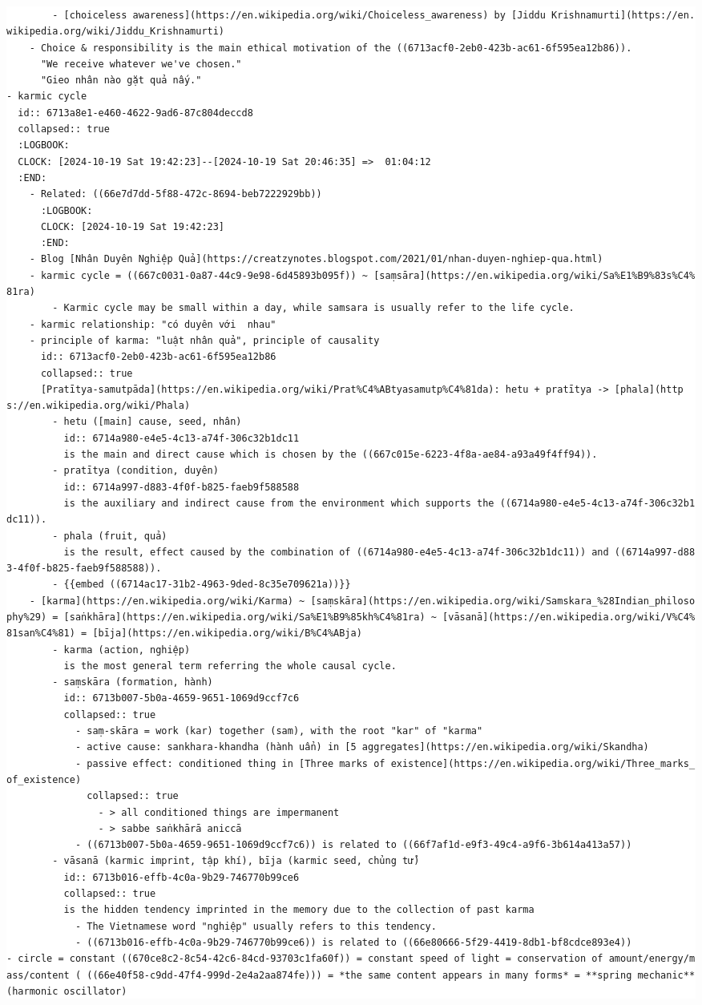 			- [choiceless awareness](https://en.wikipedia.org/wiki/Choiceless_awareness) by [Jiddu Krishnamurti](https://en.wikipedia.org/wiki/Jiddu_Krishnamurti)
		- Choice & responsibility is the main ethical motivation of the ((6713acf0-2eb0-423b-ac61-6f595ea12b86)).
		  "We receive whatever we've chosen."
		  "Gieo nhân nào gặt quả nấy."
	- karmic cycle
	  id:: 6713a8e1-e460-4622-9ad6-87c804deccd8
	  collapsed:: true
	  :LOGBOOK:
	  CLOCK: [2024-10-19 Sat 19:42:23]--[2024-10-19 Sat 20:46:35] =>  01:04:12
	  :END:
		- Related: ((66e7d7dd-5f88-472c-8694-beb7222929bb))
		  :LOGBOOK:
		  CLOCK: [2024-10-19 Sat 19:42:23]
		  :END:
		- Blog [Nhân Duyên Nghiệp Quả](https://creatzynotes.blogspot.com/2021/01/nhan-duyen-nghiep-qua.html)
		- karmic cycle = ((667c0031-0a87-44c9-9e98-6d45893b095f)) ~ [saṃsāra](https://en.wikipedia.org/wiki/Sa%E1%B9%83s%C4%81ra)
			- Karmic cycle may be small within a day, while samsara is usually refer to the life cycle.
		- karmic relationship: "có duyên với  nhau"
		- principle of karma: "luật nhân quả", principle of causality
		  id:: 6713acf0-2eb0-423b-ac61-6f595ea12b86
		  collapsed:: true
		  [Pratītya-samutpāda](https://en.wikipedia.org/wiki/Prat%C4%ABtyasamutp%C4%81da): hetu + pratītya -> [phala](https://en.wikipedia.org/wiki/Phala)
			- hetu ([main] cause, seed, nhân)
			  id:: 6714a980-e4e5-4c13-a74f-306c32b1dc11
			  is the main and direct cause which is chosen by the ((667c015e-6223-4f8a-ae84-a93a49f4ff94)).
			- pratītya (condition, duyên)
			  id:: 6714a997-d883-4f0f-b825-faeb9f588588
			  is the auxiliary and indirect cause from the environment which supports the ((6714a980-e4e5-4c13-a74f-306c32b1dc11)).
			- phala (fruit, quả)
			  is the result, effect caused by the combination of ((6714a980-e4e5-4c13-a74f-306c32b1dc11)) and ((6714a997-d883-4f0f-b825-faeb9f588588)).
			- {{embed ((6714ac17-31b2-4963-9ded-8c35e709621a))}}
		- [karma](https://en.wikipedia.org/wiki/Karma) ~ [saṃskāra](https://en.wikipedia.org/wiki/Samskara_%28Indian_philosophy%29) = [saṅkhāra](https://en.wikipedia.org/wiki/Sa%E1%B9%85kh%C4%81ra) ~ [vāsanā](https://en.wikipedia.org/wiki/V%C4%81san%C4%81) = [bīja](https://en.wikipedia.org/wiki/B%C4%ABja)
			- karma (action, nghiệp)
			  is the most general term referring the whole causal cycle.
			- saṃskāra (formation, hành)
			  id:: 6713b007-5b0a-4659-9651-1069d9ccf7c6
			  collapsed:: true
				- saṃ-skāra = work (kar) together (sam), with the root "kar" of "karma"
				- active cause: sankhara-khandha (hành uẩn) in [5 aggregates](https://en.wikipedia.org/wiki/Skandha)
				- passive effect: conditioned thing in [Three marks of existence](https://en.wikipedia.org/wiki/Three_marks_of_existence)
				  collapsed:: true
					- > all conditioned things are impermanent
					- > sabbe saṅkhārā aniccā
				- ((6713b007-5b0a-4659-9651-1069d9ccf7c6)) is related to ((66f7af1d-e9f3-49c4-a9f6-3b614a413a57))
			- vāsanā (karmic imprint, tập khí), bīja (karmic seed, chủng tử)
			  id:: 6713b016-effb-4c0a-9b29-746770b99ce6
			  collapsed:: true
			  is the hidden tendency imprinted in the memory due to the collection of past karma
				- The Vietnamese word "nghiệp" usually refers to this tendency.
				- ((6713b016-effb-4c0a-9b29-746770b99ce6)) is related to ((66e80666-5f29-4419-8db1-bf8cdce893e4))
	- circle = constant ((670ce8c2-8c54-42c6-84cd-93703c1fa60f)) = constant speed of light = conservation of amount/energy/mass/content ( ((66e40f58-c9dd-47f4-999d-2e4a2aa874fe))) = *the same content appears in many forms* = **spring mechanic** (harmonic oscillator)